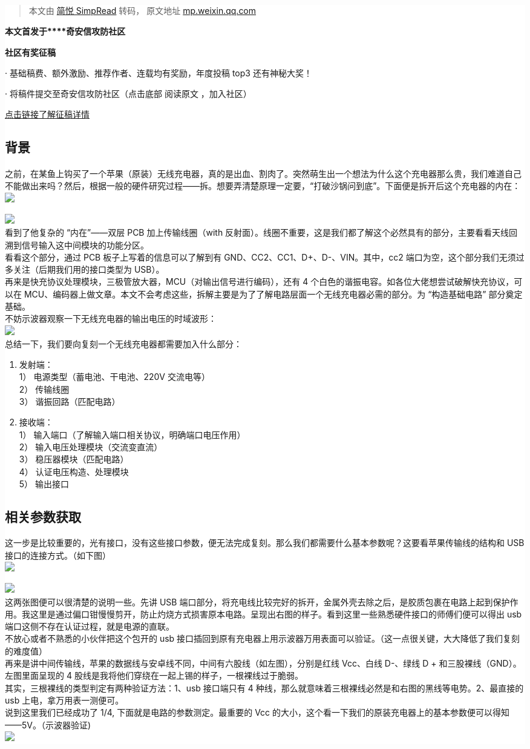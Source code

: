 > 本文由 [简悦 SimpRead](http://ksria.com/simpread/) 转码， 原文地址 [mp.weixin.qq.com](https://mp.weixin.qq.com/s/V0dNaTCvkAHcvyt6QKJAFg)

**本文首发于****奇安信攻防社区**  

**社区有奖征稿**

· 基础稿费、额外激励、推荐作者、连载均有奖励，年度投稿 top3 还有神秘大奖！

· 将稿件提交至奇安信攻防社区（点击底部 阅读原文 ，加入社区）

[点击链接了解征稿详情](https://mp.weixin.qq.com/s?__biz=MzI2NzY5MDI3NQ==&mid=2247489051&idx=1&sn=0f4d1ba03debd5bbe4d7da69bc78f4f8&scene=21#wechat_redirect)

**背景**
------

之前，在某鱼上钩买了一个苹果（原装）无线充电器，真的是出血、割肉了。突然萌生出一个想法为什么这个充电器那么贵，我们难道自己不能做出来吗？然后，根据一般的硬件研究过程——拆。想要弄清楚原理一定要，“打破沙锅问到底”。下面便是拆开后这个充电器的内在：  
![](https://mmbiz.qpic.cn/sz_mmbiz_jpg/WdbaA7b2IE4VLqd11icRfbVjdB7IzfcT5hACSzh3vZSRdN8FibnVDN1fnw4yB2p4ibJryCrLuYqe63WVkvJibXUEoA/640?wx_fmt=jpeg)

![](https://mmbiz.qpic.cn/sz_mmbiz_jpg/WdbaA7b2IE4VLqd11icRfbVjdB7IzfcT5NwZ3Uq6PlT5niaUUHfSLmgM8Aic2AY26pALZrLX1RcObDyNyeniap6iaDg/640?wx_fmt=jpeg)  
看到了他复杂的 “内在”——双层 PCB 加上传输线圈（with 反射面）。线圈不重要，这是我们都了解这个必然具有的部分，主要看看天线回溯到信号输入这中间模块的功能分区。  
看看这个部分，通过 PCB 板子上写着的信息可以了解到有 GND、CC2、CC1、D+、D-、VIN。其中，cc2 端口为空，这个部分我们无须过多关注（后期我们用的接口类型为 USB）。  
再来是快充协议处理模块，三极管放大器，MCU（对输出信号进行编码），还有 4 个白色的谐振电容。如各位大佬想尝试破解快充协议，可以在 MCU、编码器上做文章。本文不会考虑这些，拆解主要是为了了解电路层面一个无线充电器必需的部分。为 “构造基础电路” 部分奠定基础。  
不妨示波器观察一下无线充电器的输出电压的时域波形：  
![](https://mmbiz.qpic.cn/sz_mmbiz_jpg/WdbaA7b2IE4VLqd11icRfbVjdB7IzfcT5OeJ2HGsHC1k5oSKziaQ0hcGupYE7GecS1FU5sicDu0r0ibY9RdqvTd6dA/640?wx_fmt=jpeg)  
总结一下，我们要向复刻一个无线充电器都需要加入什么部分：

1.  发射端：  
    1） 电源类型（蓄电池、干电池、220V 交流电等）  
    2） 传输线圈  
    3） 谐振回路（匹配电路）
    
2.  接收端：  
    1） 输入端口（了解输入端口相关协议，明确端口电压作用）  
    2） 输入电压处理模块（交流变直流）  
    3） 稳压器模块（匹配电路）  
    4） 认证电压构造、处理模块  
    5） 输出接口
    

**相关参数获取**
----------

这一步是比较重要的，光有接口，没有这些接口参数，便无法完成复刻。那么我们都需要什么基本参数呢？这要看苹果传输线的结构和 USB 接口的连接方式。（如下图）  
![](https://mmbiz.qpic.cn/sz_mmbiz_jpg/WdbaA7b2IE4VLqd11icRfbVjdB7IzfcT5YIfX0ByUgmFqbaqYSPyo75som2FicPoLlibpH1Z5cC3zAHU9WCwgga9Q/640?wx_fmt=jpeg)

![](https://mmbiz.qpic.cn/sz_mmbiz_jpg/WdbaA7b2IE4VLqd11icRfbVjdB7IzfcT5y3YFxqBkeibVib9ibmCHJGhzRsVsOB842gYpqtEbeDcXXwEiaDcPqhK0sQ/640?wx_fmt=jpeg)  
这两张图便可以很清楚的说明一些。先讲 USB 端口部分，将充电线比较完好的拆开，金属外壳去除之后，是胶质包裹在电路上起到保护作用。我这里是通过偏口钳慢慢剪开，防止灼烧方式损害原本电路。呈现出右图的样子。看到这里一些熟悉硬件接口的师傅们便可以得出 usb 端口这侧不存在认证过程，就是电源的直联。  
不放心或者不熟悉的小伙伴把这个包开的 usb 接口插回到原有充电器上用示波器万用表面可以验证。（这一点很关键，大大降低了我们复刻的难度值）  
再来是讲中间传输线，苹果的数据线与安卓线不同，中间有六股线（如左图），分别是红线 Vcc、白线 D-、绿线 D + 和三股裸线（GND）。左图里面呈现的 4 股线是我将他们穿绕在一起上锡的样子，一根裸线过于脆弱。  
其实，三根裸线的类型判定有两种验证方法：1、usb 接口端只有 4 种线，那么就意味着三根裸线必然是和右图的黑线等电势。2、最直接的 usb 上电，拿万用表一测便可。  
说到这里我们已经成功了 1/4, 下面就是电路的参数测定。最重要的 Vcc 的大小，这个看一下我们的原装充电器上的基本参数便可以得知——5V。（示波器验证)  
![](https://mmbiz.qpic.cn/sz_mmbiz_jpg/WdbaA7b2IE4VLqd11icRfbVjdB7IzfcT5ssfOwQ5ECWibONxHmBDW0MAar7vHrg1siccI7SNia75JFYnA5CfQDXOFA/640?wx_fmt=jpeg)
